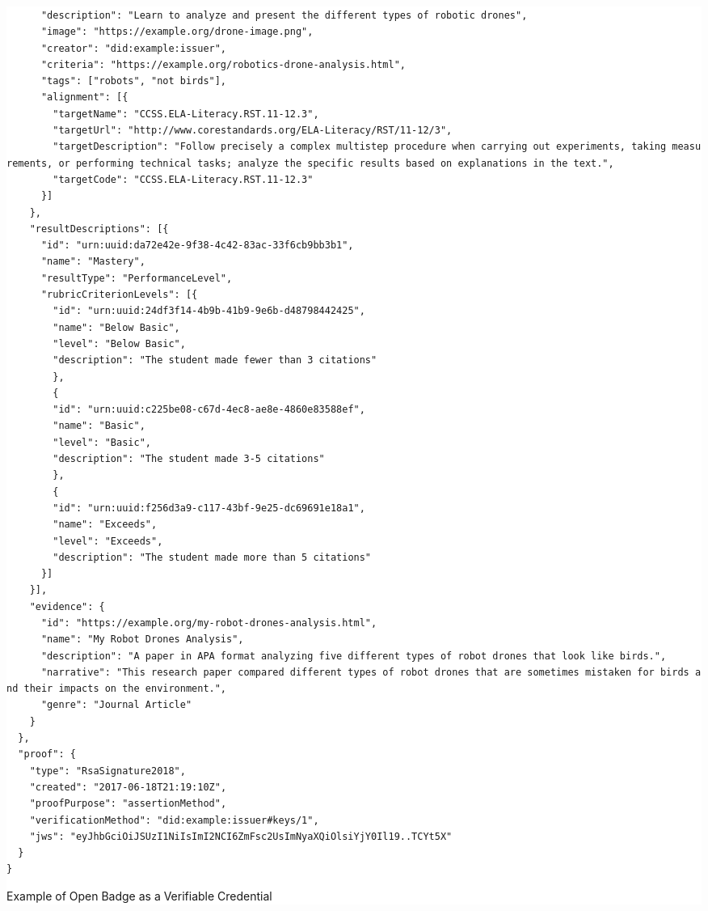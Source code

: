           "description": "Learn to analyze and present the different types of robotic drones",
          "image": "https://example.org/drone-image.png",
          "creator": "did:example:issuer",
          "criteria": "https://example.org/robotics-drone-analysis.html",
          "tags": ["robots", "not birds"],
          "alignment": [{
            "targetName": "CCSS.ELA-Literacy.RST.11-12.3",
            "targetUrl": "http://www.corestandards.org/ELA-Literacy/RST/11-12/3",
            "targetDescription": "Follow precisely a complex multistep procedure when carrying out experiments, taking measurements, or performing technical tasks; analyze the specific results based on explanations in the text.",
            "targetCode": "CCSS.ELA-Literacy.RST.11-12.3"
          }]
        },
        "resultDescriptions": [{
          "id": "urn:uuid:da72e42e-9f38-4c42-83ac-33f6cb9bb3b1",
          "name": "Mastery",
          "resultType": "PerformanceLevel",
          "rubricCriterionLevels": [{
            "id": "urn:uuid:24df3f14-4b9b-41b9-9e6b-d48798442425",
            "name": "Below Basic",
            "level": "Below Basic",
            "description": "The student made fewer than 3 citations"
            },
            {
            "id": "urn:uuid:c225be08-c67d-4ec8-ae8e-4860e83588ef",
            "name": "Basic",
            "level": "Basic",
            "description": "The student made 3-5 citations"
            },
            {
            "id": "urn:uuid:f256d3a9-c117-43bf-9e25-dc69691e18a1",
            "name": "Exceeds",
            "level": "Exceeds",
            "description": "The student made more than 5 citations"
          }]
        }],
        "evidence": {
          "id": "https://example.org/my-robot-drones-analysis.html",
          "name": "My Robot Drones Analysis",
          "description": "A paper in APA format analyzing five different types of robot drones that look like birds.",
          "narrative": "This research paper compared different types of robot drones that are sometimes mistaken for birds and their impacts on the environment.",
          "genre": "Journal Article"
        }
      },
      "proof": {
        "type": "RsaSignature2018",
        "created": "2017-06-18T21:19:10Z",
        "proofPurpose": "assertionMethod",
        "verificationMethod": "did:example:issuer#keys/1",
        "jws": "eyJhbGciOiJSUzI1NiIsImI2NCI6ZmFsc2UsImNyaXQiOlsiYjY0Il19..TCYt5X"
      }
    }
  </pre>
  <figcaption><span>Example of Open Badge as a Verifiable Credential</span></figcaption>
</figure>
